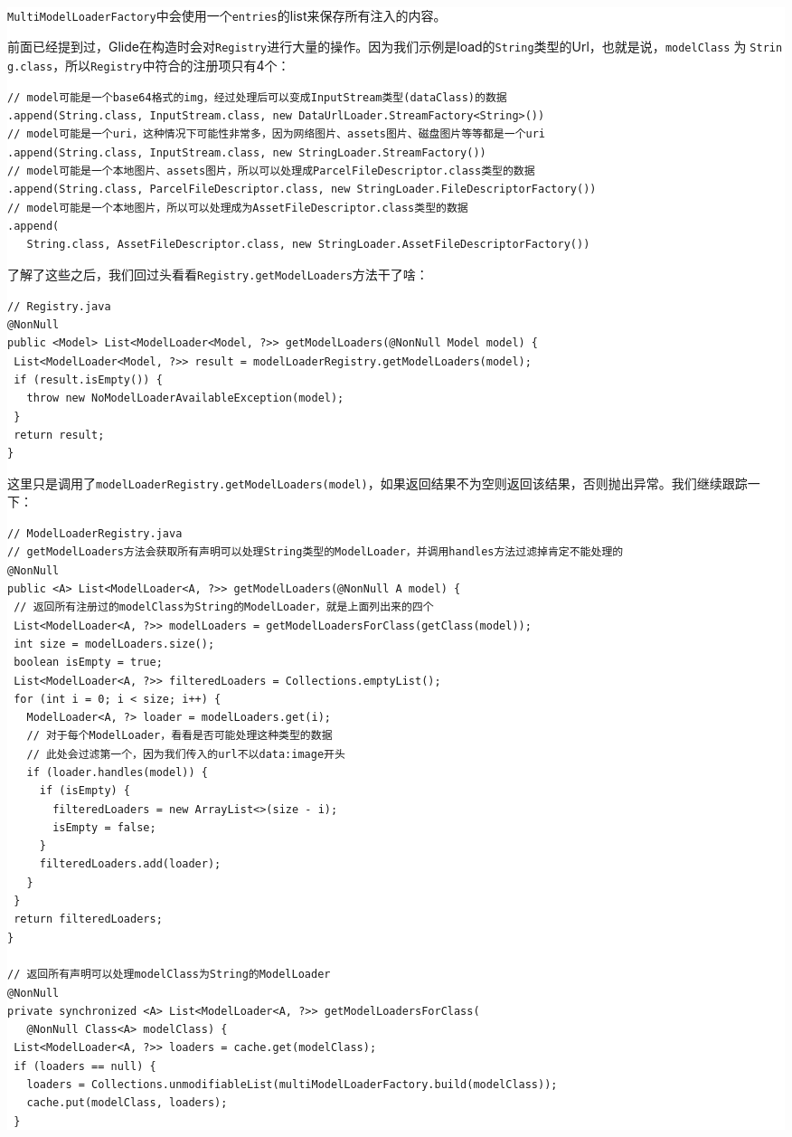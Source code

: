 `MultiModelLoaderFactory`中会使用一个`entries`的list来保存所有注入的内容。

前面已经提到过，Glide在构造时会对`Registry`进行大量的操作。因为我们示例是load的`String`类型的Url，也就是说，`modelClass` 为 `String.class`，所以`Registry`中符合的注册项只有4个：

```
// model可能是一个base64格式的img，经过处理后可以变成InputStream类型(dataClass)的数据
.append(String.class, InputStream.class, new DataUrlLoader.StreamFactory<String>())
// model可能是一个uri，这种情况下可能性非常多，因为网络图片、assets图片、磁盘图片等等都是一个uri
.append(String.class, InputStream.class, new StringLoader.StreamFactory())
// model可能是一个本地图片、assets图片，所以可以处理成ParcelFileDescriptor.class类型的数据
.append(String.class, ParcelFileDescriptor.class, new StringLoader.FileDescriptorFactory())
// model可能是一个本地图片，所以可以处理成为AssetFileDescriptor.class类型的数据
.append(
   String.class, AssetFileDescriptor.class, new StringLoader.AssetFileDescriptorFactory())
```

了解了这些之后，我们回过头看看`Registry.getModelLoaders`方法干了啥：

```
// Registry.java
@NonNull
public <Model> List<ModelLoader<Model, ?>> getModelLoaders(@NonNull Model model) {
 List<ModelLoader<Model, ?>> result = modelLoaderRegistry.getModelLoaders(model);
 if (result.isEmpty()) {
   throw new NoModelLoaderAvailableException(model);
 }
 return result;
}
```

这里只是调用了`modelLoaderRegistry.getModelLoaders(model)`，如果返回结果不为空则返回该结果，否则抛出异常。我们继续跟踪一下：

```
// ModelLoaderRegistry.java
// getModelLoaders方法会获取所有声明可以处理String类型的ModelLoader，并调用handles方法过滤掉肯定不能处理的
@NonNull
public <A> List<ModelLoader<A, ?>> getModelLoaders(@NonNull A model) {
 // 返回所有注册过的modelClass为String的ModelLoader，就是上面列出来的四个
 List<ModelLoader<A, ?>> modelLoaders = getModelLoadersForClass(getClass(model));
 int size = modelLoaders.size();
 boolean isEmpty = true;
 List<ModelLoader<A, ?>> filteredLoaders = Collections.emptyList();
 for (int i = 0; i < size; i++) {
   ModelLoader<A, ?> loader = modelLoaders.get(i);
   // 对于每个ModelLoader，看看是否可能处理这种类型的数据
   // 此处会过滤第一个，因为我们传入的url不以data:image开头
   if (loader.handles(model)) {
     if (isEmpty) {
       filteredLoaders = new ArrayList<>(size - i);
       isEmpty = false;
     }
     filteredLoaders.add(loader);
   }
 }
 return filteredLoaders;
}

// 返回所有声明可以处理modelClass为String的ModelLoader
@NonNull
private synchronized <A> List<ModelLoader<A, ?>> getModelLoadersForClass(
   @NonNull Class<A> modelClass) {
 List<ModelLoader<A, ?>> loaders = cache.get(modelClass);
 if (loaders == null) {
   loaders = Collections.unmodifiableList(multiModelLoaderFactory.build(modelClass));
   cache.put(modelClass, loaders);
 }
```